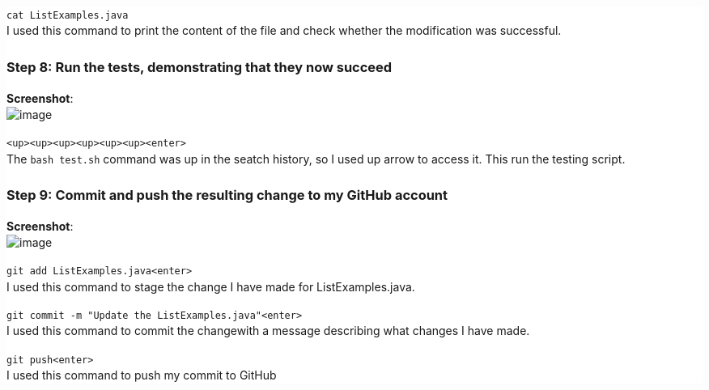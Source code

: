 `cat ListExamples.java`\
 I used this command to print the content of the file and check whether the
modification was successful.

### Step 8: Run the tests, demonstrating that they now succeed
**Screenshot**:\
<img width="839" alt="image" src="https://github.com/PIPICHANG-QAQ/cse15l-lab_reports/assets/134361847/4836e8e9-0c08-4a0a-aca3-24e0ef8208fe">

`<up><up><up><up><up><up><enter>`\
The `bash test.sh` command was up in the seatch history, so I used up arrow to access it. This run the testing script.

### Step 9: Commit and push the resulting change to my GitHub account
**Screenshot**:\
<img width="629" alt="image" src="https://github.com/PIPICHANG-QAQ/cse15l-lab_reports/assets/134361847/4e2a4008-b53a-4892-bb88-527471698833">

`git add ListExamples.java<enter>`\
 I used this command to stage the change I have made for ListExamples.java.

`git commit -m "Update the ListExamples.java"<enter>`\
I used this command to commit the changewith a message describing what changes I have made.

`git push<enter>`\
I used this command to push my commit to GitHub



